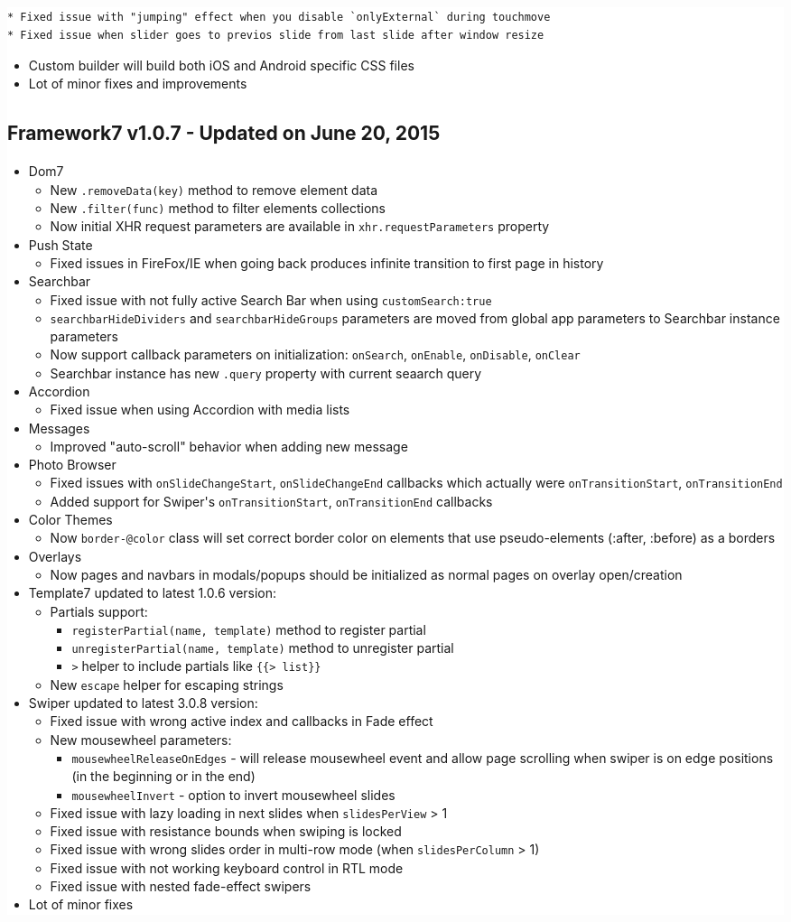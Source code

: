     * Fixed issue with "jumping" effect when you disable `onlyExternal` during touchmove
    * Fixed issue when slider goes to previos slide from last slide after window resize
  * Custom builder will build both iOS and Android specific CSS files
  * Lot of minor fixes and improvements

## Framework7 v1.0.7 - Updated on June 20, 2015
  * Dom7
    * New `.removeData(key)` method to remove element data
    * New `.filter(func)` method to filter elements collections
    * Now initial XHR request parameters are available in `xhr.requestParameters` property
  * Push State
    * Fixed issues in FireFox/IE when going back produces infinite transition to first page in history
  * Searchbar
    * Fixed issue with not fully active Search Bar when using `customSearch:true`
    * `searchbarHideDividers` and `searchbarHideGroups` parameters are moved from global app parameters to Searchbar instance parameters
    * Now support callback parameters on initialization: `onSearch`, `onEnable`, `onDisable`, `onClear`
    * Searchbar instance has new `.query` property with current seaarch query
  * Accordion
    * Fixed issue when using Accordion with media lists
  * Messages
    * Improved "auto-scroll" behavior when adding new message
  * Photo Browser
    * Fixed issues with `onSlideChangeStart`, `onSlideChangeEnd` callbacks which actually were `onTransitionStart`, `onTransitionEnd`
    * Added support for Swiper's `onTransitionStart`, `onTransitionEnd` callbacks
  * Color Themes
    * Now `border-@color` class will set correct border color on elements that use pseudo-elements (:after, :before) as a borders
  * Overlays
    * Now pages and navbars in modals/popups should be initialized as normal pages on overlay open/creation
  * Template7 updated to latest 1.0.6 version:
    * Partials support:
        * `registerPartial(name, template)` method to register partial
        * `unregisterPartial(name, template)` method to unregister partial
        * `>` helper to include partials like `{{> list}}`
    * New `escape` helper for escaping strings 
  * Swiper updated to latest 3.0.8 version:
    * Fixed issue with wrong active index and callbacks in Fade effect
    * New mousewheel parameters:
      * `mousewheelReleaseOnEdges` - will release mousewheel event and allow page scrolling when swiper is on edge positions (in the beginning or in the end)
      * `mousewheelInvert` - option to invert mousewheel slides
    * Fixed issue with lazy loading in next slides when `slidesPerView` > 1
    * Fixed issue with resistance bounds when swiping is locked
    * Fixed issue with wrong slides order in multi-row mode (when `slidesPerColumn` > 1)
    * Fixed issue with not working keyboard control in RTL mode
    * Fixed issue with nested fade-effect swipers
  * Lot of minor fixes
